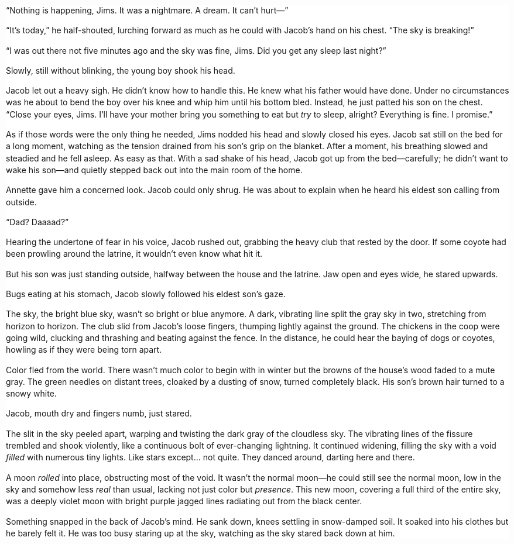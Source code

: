“Nothing is happening, Jims. It was a nightmare. A dream. It can’t hurt—”

“It’s today,” he half-shouted, lurching forward as much as he could with Jacob’s hand on his chest. “The sky is breaking!”

“I was out there not five minutes ago and the sky was fine, Jims. Did you get any sleep last night?”

Slowly, still without blinking, the young boy shook his head.

Jacob let out a heavy sigh. He didn’t know how to handle this. He knew what his father would have done. Under no circumstances was he about to bend the boy over his knee and whip him until his bottom bled. Instead, he just patted his son on the chest. “Close your eyes, Jims. I’ll have your mother bring you something to eat but *try* to sleep, alright? Everything is fine. I promise.”

As if those words were the only thing he needed, Jims nodded his head and slowly closed his eyes. Jacob sat still on the bed for a long moment, watching as the tension drained from his son’s grip on the blanket. After a moment, his breathing slowed and steadied and he fell asleep. As easy as that. With a sad shake of his head, Jacob got up from the bed—carefully; he didn’t want to wake his son—and quietly stepped back out into the main room of the home.

Annette gave him a concerned look. Jacob could only shrug. He was about to explain when he heard his eldest son calling from outside.

“Dad? Daaaad?”

Hearing the undertone of fear in his voice, Jacob rushed out, grabbing the heavy club that rested by the door. If some coyote had been prowling around the latrine, it wouldn’t even know what hit it.

But his son was just standing outside, halfway between the house and the latrine. Jaw open and eyes wide, he stared upwards.

Bugs eating at his stomach, Jacob slowly followed his eldest son’s gaze.

The sky, the bright blue sky, wasn’t so bright or blue anymore. A dark, vibrating line split the gray sky in two, stretching from horizon to horizon. The club slid from Jacob’s loose fingers, thumping lightly against the ground. The chickens in the coop were going wild, clucking and thrashing and beating against the fence. In the distance, he could hear the baying of dogs or coyotes, howling as if they were being torn apart.

Color fled from the world. There wasn’t much color to begin with in winter but the browns of the house’s wood faded to a mute gray. The green needles on distant trees, cloaked by a dusting of snow, turned completely black. His son’s brown hair turned to a snowy white.

Jacob, mouth dry and fingers numb, just stared.

The slit in the sky peeled apart, warping and twisting the dark gray of the cloudless sky. The vibrating lines of the fissure trembled and shook violently, like a continuous bolt of ever-changing lightning. It continued widening, filling the sky with a void *filled* with numerous tiny lights. Like stars except… not quite. They danced around, darting here and there.

A moon *rolled* into place, obstructing most of the void. It wasn’t the normal moon—he could still see the normal moon, low in the sky and somehow less *real* than usual, lacking not just color but *presence*. This new moon, covering a full third of the entire sky, was a deeply violet moon with bright purple jagged lines radiating out from the black center.

Something snapped in the back of Jacob’s mind. He sank down, knees settling in snow-damped soil. It soaked into his clothes but he barely felt it. He was too busy staring up at the sky, watching as the sky stared back down at him.
